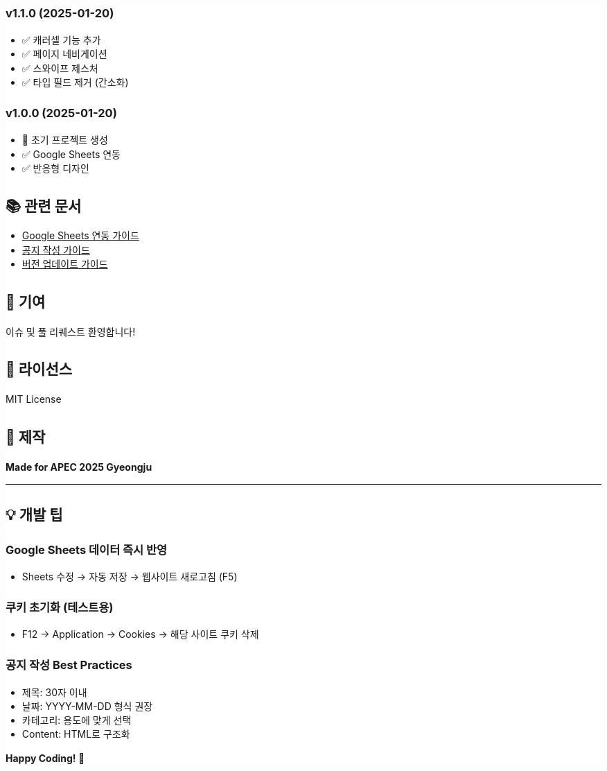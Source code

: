 ### v1.1.0 (2025-01-20)
- ✅ 캐러셀 기능 추가
- ✅ 페이지 네비게이션
- ✅ 스와이프 제스처
- ✅ 타입 필드 제거 (간소화)

### v1.0.0 (2025-01-20)
- 🎉 초기 프로젝트 생성
- ✅ Google Sheets 연동
- ✅ 반응형 디자인

## 📚 관련 문서

- [Google Sheets 연동 가이드](GOOGLE_SHEETS_SETUP_GUIDE.md)
- [공지 작성 가이드](NOTICE_WRITING_GUIDE.md)
- [버전 업데이트 가이드](VERSION_UPDATE_GUIDE.md)

## 🤝 기여

이슈 및 풀 리퀘스트 환영합니다!

## 📄 라이선스

MIT License

## 👤 제작

**Made for APEC 2025 Gyeongju**

---

## 💡 개발 팁

### Google Sheets 데이터 즉시 반영
- Sheets 수정 → 자동 저장 → 웹사이트 새로고침 (F5)

### 쿠키 초기화 (테스트용)
- F12 → Application → Cookies → 해당 사이트 쿠키 삭제

### 공지 작성 Best Practices
- 제목: 30자 이내
- 날짜: YYYY-MM-DD 형식 권장
- 카테고리: 용도에 맞게 선택
- Content: HTML로 구조화

**Happy Coding! 🚀**
